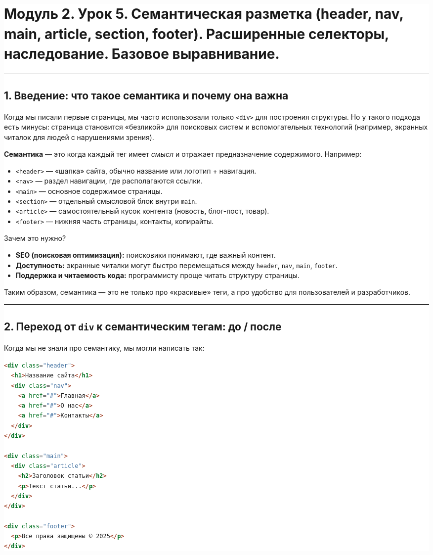 # Модуль 2. Урок 5. Семантическая разметка (header, nav, main, article, section, footer). Расширенные селекторы, наследование. Базовое выравнивание.

---

## 1. Введение: что такое **семантика** и почему она важна

Когда мы писали первые страницы, мы часто использовали только `<div>` для построения структуры. Но у такого подхода есть минусы: страница становится «безликой» для поисковых систем и вспомогательных технологий (например, экранных читалок для людей с нарушениями зрения).

**Семантика** — это когда каждый тег имеет _смысл_ и отражает предназначение содержимого.
Например:

- `<header>` — «шапка» сайта, обычно название или логотип + навигация.
- `<nav>` — раздел навигации, где располагаются ссылки.
- `<main>` — основное содержимое страницы.
- `<section>` — отдельный смысловой блок внутри `main`.
- `<article>` — самостоятельный кусок контента (новость, блог-пост, товар).
- `<footer>` — нижняя часть страницы, контакты, копирайты.

Зачем это нужно?

- **SEO (поисковая оптимизация):** поисковики понимают, где важный контент.
- **Доступность:** экранные читалки могут быстро перемещаться между `header`, `nav`, `main`, `footer`.
- **Поддержка и читаемость кода:** программисту проще читать структуру страницы.

Таким образом, семантика — это не только про «красивые» теги, а про удобство для пользователей и разработчиков.

---

## 2. Переход от `div` к семантическим тегам: до / после

Когда мы не знали про семантику, мы могли написать так:

```html
<div class="header">
  <h1>Название сайта</h1>
  <div class="nav">
    <a href="#">Главная</a>
    <a href="#">О нас</a>
    <a href="#">Контакты</a>
  </div>
</div>

<div class="main">
  <div class="article">
    <h2>Заголовок статьи</h2>
    <p>Текст статьи...</p>
  </div>
</div>

<div class="footer">
  <p>Все права защищены © 2025</p>
</div>
```
